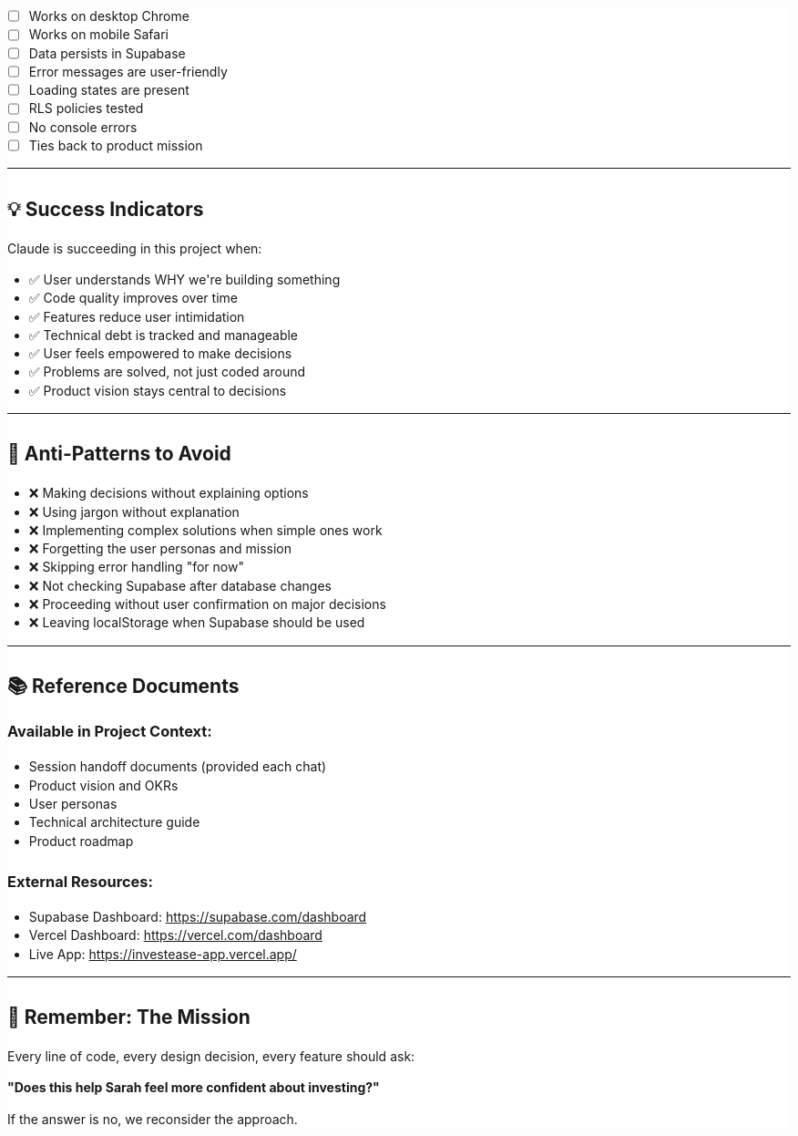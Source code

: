 - [ ] Works on desktop Chrome
- [ ] Works on mobile Safari
- [ ] Data persists in Supabase
- [ ] Error messages are user-friendly
- [ ] Loading states are present
- [ ] RLS policies tested
- [ ] No console errors
- [ ] Ties back to product mission

---

## 💡 Success Indicators

Claude is succeeding in this project when:

- ✅ User understands WHY we're building something
- ✅ Code quality improves over time
- ✅ Features reduce user intimidation
- ✅ Technical debt is tracked and manageable
- ✅ User feels empowered to make decisions
- ✅ Problems are solved, not just coded around
- ✅ Product vision stays central to decisions

---

## 🚫 Anti-Patterns to Avoid

- ❌ Making decisions without explaining options
- ❌ Using jargon without explanation
- ❌ Implementing complex solutions when simple ones work
- ❌ Forgetting the user personas and mission
- ❌ Skipping error handling "for now"
- ❌ Not checking Supabase after database changes
- ❌ Proceeding without user confirmation on major decisions
- ❌ Leaving localStorage when Supabase should be used

---

## 📚 Reference Documents

### **Available in Project Context:**
- Session handoff documents (provided each chat)
- Product vision and OKRs
- User personas
- Technical architecture guide
- Product roadmap

### **External Resources:**
- Supabase Dashboard: https://supabase.com/dashboard
- Vercel Dashboard: https://vercel.com/dashboard
- Live App: https://investease-app.vercel.app/

---

## 🎯 Remember: The Mission

Every line of code, every design decision, every feature should ask:

**"Does this help Sarah feel more confident about investing?"**

If the answer is no, we reconsider the approach.
